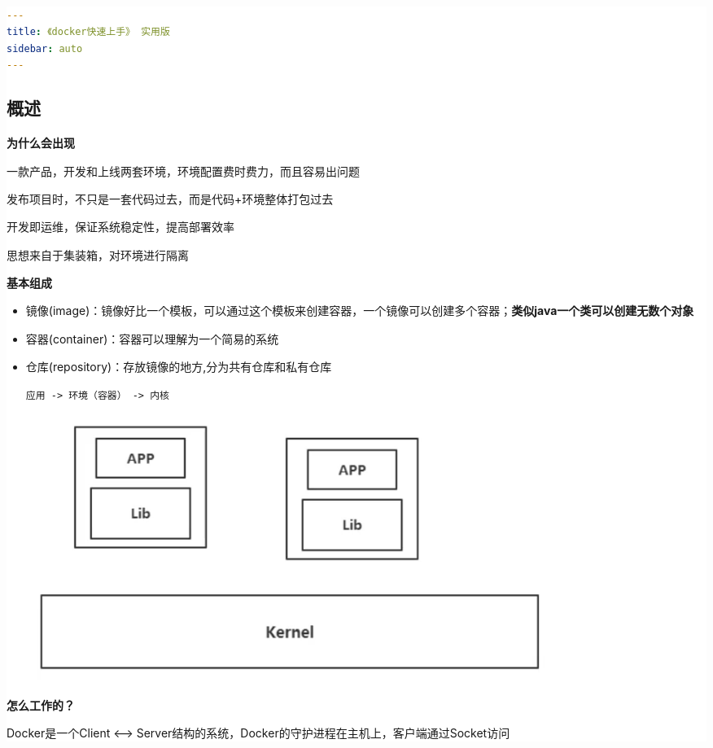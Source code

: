 ```yaml
---
title: 《docker快速上手》 实用版
sidebar: auto
---
```

## 概述

**为什么会出现**

一款产品，开发和上线两套环境，环境配置费时费力，而且容易出问题

发布项目时，不只是一套代码过去，而是代码+环境整体打包过去

开发即运维，保证系统稳定性，提高部署效率

思想来自于集装箱，对环境进行隔离

**基本组成**

- 镜像(image)：镜像好比一个模板，可以通过这个模板来创建容器，一个镜像可以创建多个容器；**类似java一个类可以创建无数个对象**

- 容器(container)：容器可以理解为一个简易的系统

- 仓库(repository)：存放镜像的地方,分为共有仓库和私有仓库

  `应用 -> 环境（容器） -> 内核`

  ![image-20220526103515965](./images/image-20220526103515965.png)

**怎么工作的？**

Docker是一个Client <—> Server结构的系统，Docker的守护进程在主机上，客户端通过Socket访问
